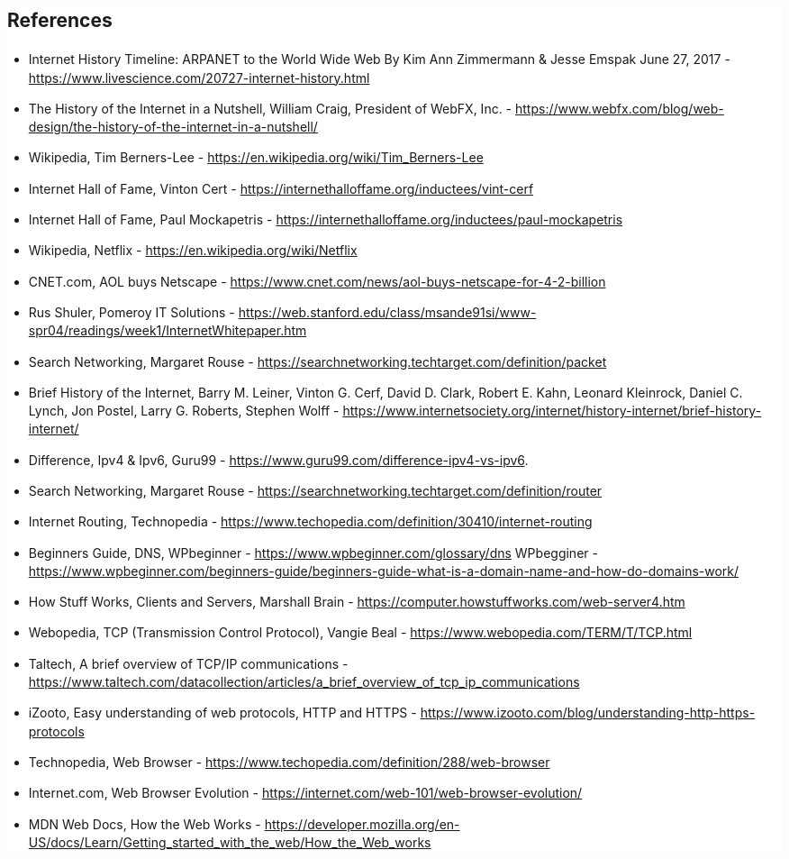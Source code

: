 ```ruby
```

## References 
* Internet History Timeline: ARPANET to the World Wide Web
By Kim Ann Zimmermann & Jesse Emspak June 27, 2017 - https://www.livescience.com/20727-internet-history.html

* The History of the Internet in a Nutshell, William Craig, President of WebFX, Inc. - https://www.webfx.com/blog/web-design/the-history-of-the-internet-in-a-nutshell/

* Wikipedia, Tim Berners-Lee - https://en.wikipedia.org/wiki/Tim_Berners-Lee

* Internet Hall of Fame, Vinton Cert - https://internethalloffame.org/inductees/vint-cerf

* Internet Hall of Fame, Paul Mockapetris - https://internethalloffame.org/inductees/paul-mockapetris

* Wikipedia, Netflix - https://en.wikipedia.org/wiki/Netflix 

* CNET.com, AOL buys Netscape - https://www.cnet.com/news/aol-buys-netscape-for-4-2-billion

* Rus Shuler, Pomeroy IT Solutions - https://web.stanford.edu/class/msande91si/www-spr04/readings/week1/InternetWhitepaper.htm

* Search Networking, Margaret Rouse - https://searchnetworking.techtarget.com/definition/packet 

* Brief History of the Internet, Barry M. Leiner, Vinton G. Cerf, David D. Clark, Robert E. Kahn, Leonard Kleinrock, Daniel C. Lynch, Jon Postel, Larry G. Roberts, Stephen Wolff - https://www.internetsociety.org/internet/history-internet/brief-history-internet/

* Difference, Ipv4 & Ipv6, Guru99 - https://www.guru99.com/difference-ipv4-vs-ipv6.

* Search Networking, Margaret Rouse - https://searchnetworking.techtarget.com/definition/router

* Internet Routing, Technopedia - https://www.techopedia.com/definition/30410/internet-routing

* Beginners Guide, DNS, WPbeginner - https://www.wpbeginner.com/glossary/dns
WPbegginer - https://www.wpbeginner.com/beginners-guide/beginners-guide-what-is-a-domain-name-and-how-do-domains-work/

* How Stuff Works, Clients and Servers, Marshall Brain - https://computer.howstuffworks.com/web-server4.htm

* Webopedia, TCP (Transmission Control Protocol), Vangie Beal - https://www.webopedia.com/TERM/T/TCP.html

* Taltech, A brief overview of TCP/IP communications - https://www.taltech.com/datacollection/articles/a_brief_overview_of_tcp_ip_communications

* iZooto, Easy understanding of web protocols, HTTP and HTTPS - https://www.izooto.com/blog/understanding-http-https-protocols

* Technopedia, Web Browser - https://www.techopedia.com/definition/288/web-browser

* Internet.com, Web Browser Evolution - https://internet.com/web-101/web-browser-evolution/

* MDN Web Docs, How the Web Works - https://developer.mozilla.org/en-US/docs/Learn/Getting_started_with_the_web/How_the_Web_works
